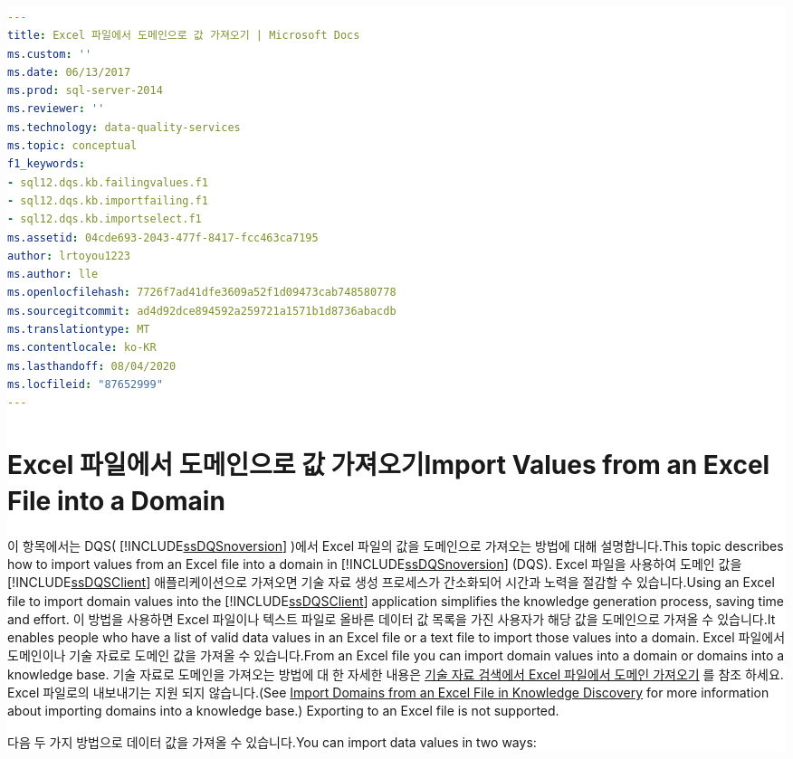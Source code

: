 ```yaml
---
title: Excel 파일에서 도메인으로 값 가져오기 | Microsoft Docs
ms.custom: ''
ms.date: 06/13/2017
ms.prod: sql-server-2014
ms.reviewer: ''
ms.technology: data-quality-services
ms.topic: conceptual
f1_keywords:
- sql12.dqs.kb.failingvalues.f1
- sql12.dqs.kb.importfailing.f1
- sql12.dqs.kb.importselect.f1
ms.assetid: 04cde693-2043-477f-8417-fcc463ca7195
author: lrtoyou1223
ms.author: lle
ms.openlocfilehash: 7726f7ad41dfe3609a52f1d09473cab748580778
ms.sourcegitcommit: ad4d92dce894592a259721a1571b1d8736abacdb
ms.translationtype: MT
ms.contentlocale: ko-KR
ms.lasthandoff: 08/04/2020
ms.locfileid: "87652999"
---
```

# <a name="import-values-from-an-excel-file-into-a-domain"></a><span data-ttu-id="353d8-102">Excel 파일에서 도메인으로 값 가져오기</span><span class="sxs-lookup"><span data-stu-id="353d8-102">Import Values from an Excel File into a Domain</span></span>
  <span data-ttu-id="353d8-103">이 항목에서는 DQS( [!INCLUDE[ssDQSnoversion](../includes/ssdqsnoversion-md.md)] )에서 Excel 파일의 값을 도메인으로 가져오는 방법에 대해 설명합니다.</span><span class="sxs-lookup"><span data-stu-id="353d8-103">This topic describes how to import values from an Excel file into a domain in [!INCLUDE[ssDQSnoversion](../includes/ssdqsnoversion-md.md)] (DQS).</span></span> <span data-ttu-id="353d8-104">Excel 파일을 사용하여 도메인 값을 [!INCLUDE[ssDQSClient](../includes/ssdqsclient-md.md)] 애플리케이션으로 가져오면 기술 자료 생성 프로세스가 간소화되어 시간과 노력을 절감할 수 있습니다.</span><span class="sxs-lookup"><span data-stu-id="353d8-104">Using an Excel file to import domain values into the [!INCLUDE[ssDQSClient](../includes/ssdqsclient-md.md)] application simplifies the knowledge generation process, saving time and effort.</span></span> <span data-ttu-id="353d8-105">이 방법을 사용하면 Excel 파일이나 텍스트 파일로 올바른 데이터 값 목록을 가진 사용자가 해당 값을 도메인으로 가져올 수 있습니다.</span><span class="sxs-lookup"><span data-stu-id="353d8-105">It enables people who have a list of valid data values in an Excel file or a text file to import those values into a domain.</span></span> <span data-ttu-id="353d8-106">Excel 파일에서 도메인이나 기술 자료로 도메인 값을 가져올 수 있습니다.</span><span class="sxs-lookup"><span data-stu-id="353d8-106">From an Excel file you can import domain values into a domain or domains into a knowledge base.</span></span> <span data-ttu-id="353d8-107">기술 자료로 도메인을 가져오는 방법에 대 한 자세한 내용은 [기술 자료 검색에서 Excel 파일에서 도메인 가져오기](../../2014/data-quality-services/import-domains-from-an-excel-file-in-knowledge-discovery.md) 를 참조 하세요. Excel 파일로의 내보내기는 지원 되지 않습니다.</span><span class="sxs-lookup"><span data-stu-id="353d8-107">(See [Import Domains from an Excel File in Knowledge Discovery](../../2014/data-quality-services/import-domains-from-an-excel-file-in-knowledge-discovery.md) for more information about importing domains into a knowledge base.) Exporting to an Excel file is not supported.</span></span>  
  
 <span data-ttu-id="353d8-108">다음 두 가지 방법으로 데이터 값을 가져올 수 있습니다.</span><span class="sxs-lookup"><span data-stu-id="353d8-108">You can import data values in two ways:</span></span>  
  